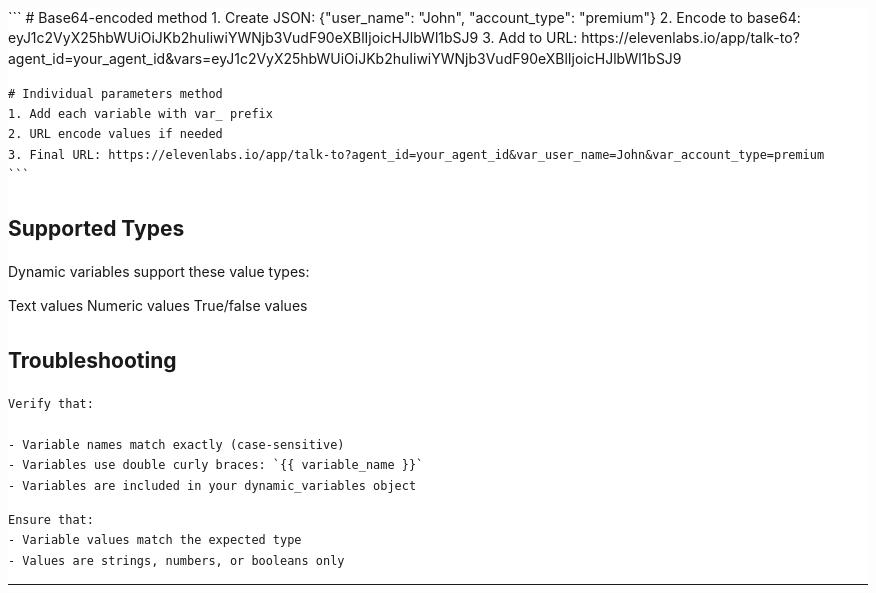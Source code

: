  </Tab>

  <Tab title="Manual URL Construction">
    ```
    # Base64-encoded method
    1. Create JSON: {"user_name": "John", "account_type": "premium"}
    2. Encode to base64: eyJ1c2VyX25hbWUiOiJKb2huIiwiYWNjb3VudF90eXBlIjoicHJlbWl1bSJ9
    3. Add to URL: https://elevenlabs.io/app/talk-to?agent_id=your_agent_id&vars=eyJ1c2VyX25hbWUiOiJKb2huIiwiYWNjb3VudF90eXBlIjoicHJlbWl1bSJ9

    # Individual parameters method
    1. Add each variable with var_ prefix
    2. URL encode values if needed
    3. Final URL: https://elevenlabs.io/app/talk-to?agent_id=your_agent_id&var_user_name=John&var_account_type=premium
    ```

  </Tab>
</Tabs>

## Supported Types

Dynamic variables support these value types:

<CardGroup cols={3}>
  <Card title="String">Text values</Card>
  <Card title="Number">Numeric values</Card>
  <Card title="Boolean">True/false values</Card>
</CardGroup>

## Troubleshooting

<AccordionGroup>
  <Accordion title="Variables not replacing">

    Verify that:

    - Variable names match exactly (case-sensitive)
    - Variables use double curly braces: `{{ variable_name }}`
    - Variables are included in your dynamic_variables object

  </Accordion>
  <Accordion title="Type errors">

    Ensure that:
    - Variable values match the expected type
    - Values are strings, numbers, or booleans only

  </Accordion>
</AccordionGroup>


---